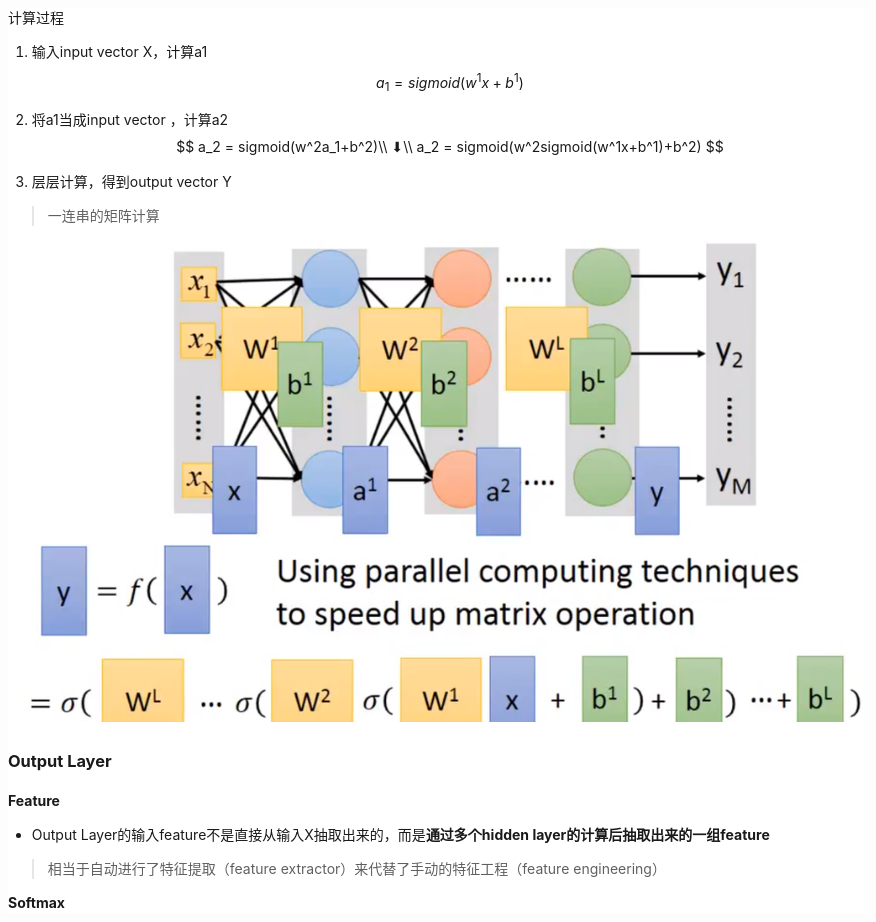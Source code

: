 计算过程

1. 输入input vector X，计算a1
   $$
   a_1 = sigmoid(w^1x+b^1)
   $$

2. 将a1当成input vector ，计算a2
   $$
   a_2 = sigmoid(w^2a_1+b^2)\\
   ⬇\\
   a_2 = sigmoid(w^2sigmoid(w^1x+b^1)+b^2)
   $$

1. 层层计算，得到output vector Y

> 一连串的矩阵计算

![NN运算](MachineLearning.assets/NN运算.png)

### Output Layer

**Feature**

- Output Layer的输入feature不是直接从输入X抽取出来的，而是**通过多个hidden layer的计算后抽取出来的一组feature** 


> 相当于自动进行了特征提取（feature extractor）来代替了手动的特征工程（feature engineering）

**Softmax**
